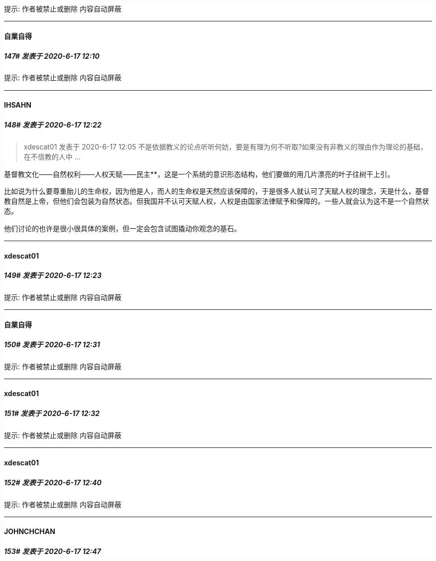 提示: 作者被禁止或删除 内容自动屏蔽

*****

####  自業自得  
##### 147#       发表于 2020-6-17 12:10

提示: 作者被禁止或删除 内容自动屏蔽

*****

####  IHSAHN  
##### 148#       发表于 2020-6-17 12:22

<blockquote>xdescat01 发表于 2020-6-17 12:05
不是依据教义的论点听听何妨，要是有理为何不听取?如果没有非教义的理由作为理论的基础，在不信教的人中 ...</blockquote>
基督教文化——自然权利——人权天赋——民主**，这是一个系统的意识形态结构，他们要做的用几片漂亮的叶子往树干上引。

比如说为什么要尊重胎儿的生命权，因为他是人，而人的生命权是天然应该保障的，于是很多人就认可了天赋人权的理念，天是什么，基督教自然是上帝，但他们会包装为自然状态。但我国并不认可天赋人权，人权是由国家法律赋予和保障的。一些人就会认为这不是一个自然状态。

他们讨论的也许是很小很具体的案例，但一定会包含试图撬动你观念的基石。

*****

####  xdescat01  
##### 149#       发表于 2020-6-17 12:23

提示: 作者被禁止或删除 内容自动屏蔽

*****

####  自業自得  
##### 150#       发表于 2020-6-17 12:31

提示: 作者被禁止或删除 内容自动屏蔽


*****

####  xdescat01  
##### 151#       发表于 2020-6-17 12:32

提示: 作者被禁止或删除 内容自动屏蔽

*****

####  xdescat01  
##### 152#       发表于 2020-6-17 12:40

提示: 作者被禁止或删除 内容自动屏蔽

*****

####  JOHNCHCHAN  
##### 153#       发表于 2020-6-17 12:47
